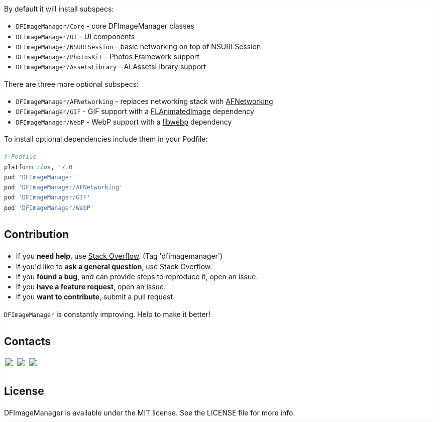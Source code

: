 By default it will install subspecs:
- `DFImageManager/Core` - core DFImageManager classes
- `DFImageManager/UI` - UI components
- `DFImageManager/NSURLSession` - basic networking on top of NSURLSession
- `DFImageManager/PhotosKit` - Photos Framework support
- `DFImageManager/AssetsLibrary` - ALAssetsLibrary support

There are three more optional subspecs:
- `DFImageManager/AFNetworking` - replaces networking stack with [AFNetworking](https://github.com/AFNetworking/AFNetworking)
- `DFImageManager/GIF` - GIF support with a [FLAnimatedImage](https://github.com/Flipboard/FLAnimatedImage) dependency
- `DFImageManager/WebP` - WebP support with a [libwebp](https://cocoapods.org/pods/libwebp) dependency

To install optional dependencies include them in your Podfile:
```ruby
# Podfile
platform :ios, '7.0'
pod 'DFImageManager'
pod 'DFImageManager/AFNetworking'
pod 'DFImageManager/GIF'
pod 'DFImageManager/WebP'
```

## Contribution
 
- If you **need help**, use [Stack Overflow](http://stackoverflow.com/questions/tagged/dfimagemanager). (Tag 'dfimagemanager')
- If you'd like to **ask a general question**, use [Stack Overflow](http://stackoverflow.com/questions/tagged/dfimagemanager).
- If you **found a bug**, and can provide steps to reproduce it, open an issue.
- If you **have a feature request**, open an issue.
- If you **want to contribute**, submit a pull request.

`DFImageManager` is constantly improving. Help to make it better!

## Contacts

<a href="https://github.com/kean">
<img src="https://cloud.githubusercontent.com/assets/1567433/6521218/9c7e2502-c378-11e4-9431-c7255cf39577.png" height="44" hspace="2"/>
</a>
<a href="https://twitter.com/a_grebenyuk">
<img src="https://cloud.githubusercontent.com/assets/1567433/6521243/fb085da4-c378-11e4-973e-1eeeac4b5ba5.png" height="44" hspace="2"/>
</a>
<a href="https://www.linkedin.com/pub/alexander-grebenyuk/83/b43/3a0">
<img src="https://cloud.githubusercontent.com/assets/1567433/6521256/20247bc2-c379-11e4-8e9e-417123debb8c.png" height="44" hspace="2"/>
</a>

## License

DFImageManager is available under the MIT license. See the LICENSE file for more info.
